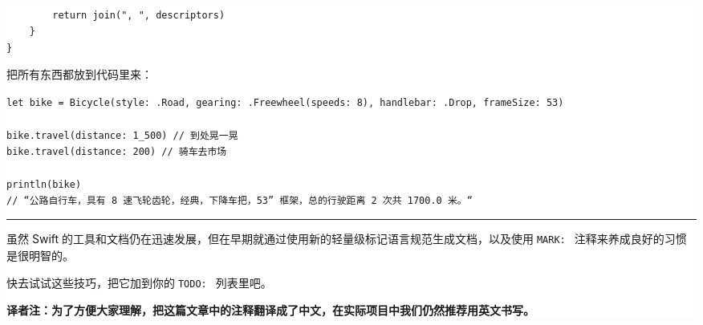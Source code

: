 ~~~{swift}
        return join(", ", descriptors)
    }
}
~~~

把所有东西都放到代码里来：

~~~{swift}
let bike = Bicycle(style: .Road, gearing: .Freewheel(speeds: 8), handlebar: .Drop, frameSize: 53)

bike.travel(distance: 1_500) // 到处晃一晃
bike.travel(distance: 200) // 骑车去市场

println(bike)
// “公路自行车，具有 8 速飞轮齿轮，经典，下降车把，53” 框架，总的行驶距离 2 次共 1700.0 米。“
~~~

* * *

虽然 Swift 的工具和文档仍在迅速发展，但在早期就通过使用新的轻量级标记语言规范生成文档，以及使用 `MARK: ` 注释来养成良好的习惯是很明智的。

快去试试这些技巧，把它加到你的 `TODO: ` 列表里吧。

[1]: https://developer.apple.com/library/prerelease/ios/documentation/Swift/Conceptual/BuildingCocoaApps/InteractingWithCAPIs.html#//apple_ref/doc/uid/TP40014216-CH8-XID_25


**译者注：为了方便大家理解，把这篇文章中的注释翻译成了中文，在实际项目中我们仍然推荐用英文书写。**

